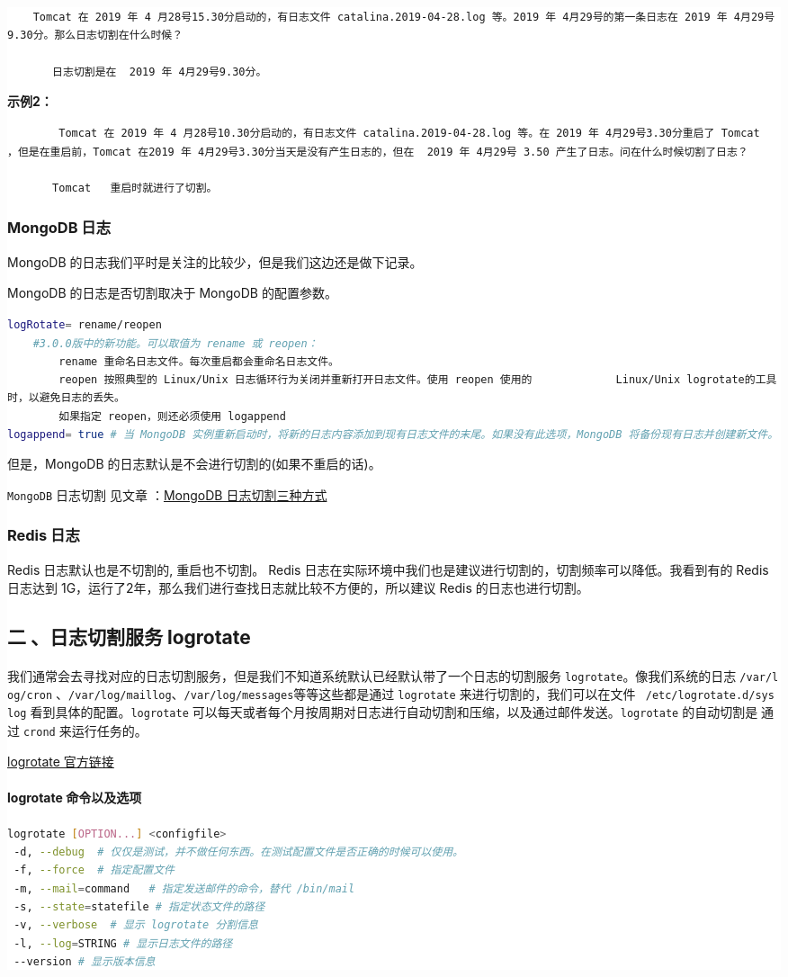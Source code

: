 ```
	Tomcat 在 2019 年 4 月28号15.30分启动的，有日志文件 catalina.2019-04-28.log 等。2019 年 4月29号的第一条日志在 2019 年 4月29号9.30分。那么日志切割在什么时候？

​		日志切割是在  2019 年 4月29号9.30分。
```

**示例2：**

```
		Tomcat 在 2019 年 4 月28号10.30分启动的，有日志文件 catalina.2019-04-28.log 等。在 2019 年 4月29号3.30分重启了 Tomcat  ，但是在重启前，Tomcat 在2019 年 4月29号3.30分当天是没有产生日志的，但在  2019 年 4月29号 3.50 产生了日志。问在什么时候切割了日志？

​		Tomcat   重启时就进行了切割。
```



### MongoDB 日志

MongoDB 的日志我们平时是关注的比较少，但是我们这边还是做下记录。

MongoDB 的日志是否切割取决于 MongoDB 的配置参数。

```bash
logRotate= rename/reopen
    #3.0.0版中的新功能。可以取值为 rename 或 reopen：
        rename 重命名日志文件。每次重启都会重命名日志文件。
        reopen 按照典型的 Linux/Unix 日志循环行为关闭并重新打开日志文件。使用 reopen 使用的             Linux/Unix logrotate的工具时，以避免日志的丢失。
        如果指定 reopen，则还必须使用 logappend
logappend= true # 当 MongoDB 实例重新启动时，将新的日志内容添加到现有日志文件的末尾。如果没有此选项，MongoDB 将备份现有日志并创建新文件。
```

但是，MongoDB 的日志默认是不会进行切割的(如果不重启的话)。

`MongoDB` 日志切割 见文章 ：[MongoDB 日志切割三种方式](https://www.cnblogs.com/operationhome/p/10677099.html)

### Redis 日志

Redis 日志默认也是不切割的, 重启也不切割。 Redis  日志在实际环境中我们也是建议进行切割的，切割频率可以降低。我看到有的 Redis  日志达到  1G，运行了2年，那么我们进行查找日志就比较不方便的，所以建议  Redis 的日志也进行切割。

## 二 、日志切割服务 logrotate

我们通常会去寻找对应的日志切割服务，但是我们不知道系统默认已经默认带了一个日志的切割服务 `logrotate`。像我们系统的日志 `/var/log/cron` 、`/var/log/maillog`、`/var/log/messages`等等这些都是通过 `logrotate` 来进行切割的，我们可以在文件 ` /etc/logrotate.d/syslog` 看到具体的配置。`logrotate` 可以每天或者每个月按周期对日志进行自动切割和压缩，以及通过邮件发送。`logrotate` 的自动切割是 通过 `crond` 来运行任务的。

[logrotate 官方链接](https://linux.die.net/man/8/logrotate) 

####  logrotate 命令以及选项

```bash
logrotate [OPTION...] <configfile>
 -d, --debug  # 仅仅是测试，并不做任何东西。在测试配置文件是否正确的时候可以使用。
 -f, --force  # 指定配置文件
 -m, --mail=command   # 指定发送邮件的命令，替代 /bin/mail
 -s, --state=statefile # 指定状态文件的路径
 -v, --verbose  # 显示 logrotate 分割信息
 -l, --log=STRING # 显示日志文件的路径
 --version # 显示版本信息
```
